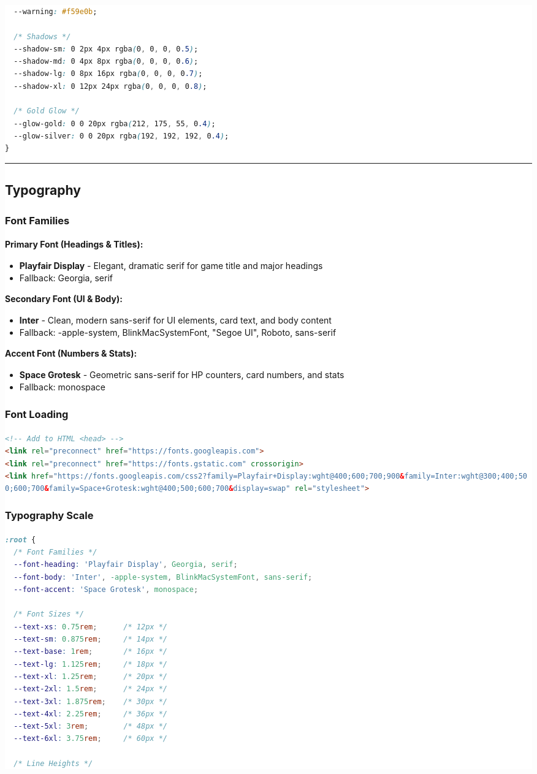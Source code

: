 ```css
  --warning: #f59e0b;
  
  /* Shadows */
  --shadow-sm: 0 2px 4px rgba(0, 0, 0, 0.5);
  --shadow-md: 0 4px 8px rgba(0, 0, 0, 0.6);
  --shadow-lg: 0 8px 16px rgba(0, 0, 0, 0.7);
  --shadow-xl: 0 12px 24px rgba(0, 0, 0, 0.8);
  
  /* Gold Glow */
  --glow-gold: 0 0 20px rgba(212, 175, 55, 0.4);
  --glow-silver: 0 0 20px rgba(192, 192, 192, 0.4);
}
```

---

## Typography

### Font Families

**Primary Font (Headings & Titles):**
- **Playfair Display** - Elegant, dramatic serif for game title and major headings
- Fallback: Georgia, serif

**Secondary Font (UI & Body):**
- **Inter** - Clean, modern sans-serif for UI elements, card text, and body content
- Fallback: -apple-system, BlinkMacSystemFont, "Segoe UI", Roboto, sans-serif

**Accent Font (Numbers & Stats):**
- **Space Grotesk** - Geometric sans-serif for HP counters, card numbers, and stats
- Fallback: monospace

### Font Loading

```html
<!-- Add to HTML <head> -->
<link rel="preconnect" href="https://fonts.googleapis.com">
<link rel="preconnect" href="https://fonts.gstatic.com" crossorigin>
<link href="https://fonts.googleapis.com/css2?family=Playfair+Display:wght@400;600;700;900&family=Inter:wght@300;400;500;600;700&family=Space+Grotesk:wght@400;500;600;700&display=swap" rel="stylesheet">
```

### Typography Scale

```css
:root {
  /* Font Families */
  --font-heading: 'Playfair Display', Georgia, serif;
  --font-body: 'Inter', -apple-system, BlinkMacSystemFont, sans-serif;
  --font-accent: 'Space Grotesk', monospace;
  
  /* Font Sizes */
  --text-xs: 0.75rem;      /* 12px */
  --text-sm: 0.875rem;     /* 14px */
  --text-base: 1rem;       /* 16px */
  --text-lg: 1.125rem;     /* 18px */
  --text-xl: 1.25rem;      /* 20px */
  --text-2xl: 1.5rem;      /* 24px */
  --text-3xl: 1.875rem;    /* 30px */
  --text-4xl: 2.25rem;     /* 36px */
  --text-5xl: 3rem;        /* 48px */
  --text-6xl: 3.75rem;     /* 60px */
  
  /* Line Heights */
```